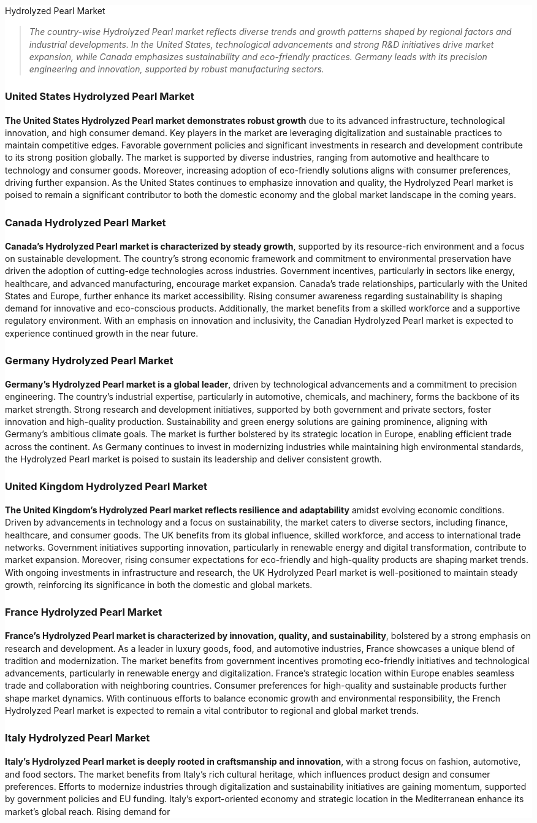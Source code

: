 Hydrolyzed Pearl Market<br /></span></h1><blockquote><p><em><span class="">The country-wise Hydrolyzed Pearl market reflects diverse trends and growth patterns shaped by regional factors and industrial developments. In the United States, technological advancements and strong R&amp;D initiatives drive market expansion, while Canada emphasizes sustainability and eco-friendly practices. Germany leads with its precision engineering and innovation, supported by robust manufacturing sectors.</span></em></p></blockquote><h3><strong>United States Hydrolyzed Pearl Market</strong></h3><p><strong>The United States Hydrolyzed Pearl market demonstrates robust growth</strong> due to its advanced infrastructure, technological innovation, and high consumer demand. Key players in the market are leveraging digitalization and sustainable practices to maintain competitive edges. Favorable government policies and significant investments in research and development contribute to its strong position globally. The market is supported by diverse industries, ranging from automotive and healthcare to technology and consumer goods. Moreover, increasing adoption of eco-friendly solutions aligns with consumer preferences, driving further expansion. As the United States continues to emphasize innovation and quality, the Hydrolyzed Pearl market is poised to remain a significant contributor to both the domestic economy and the global market landscape in the coming years.</p><h3><strong>Canada Hydrolyzed Pearl Market</strong></h3><p><strong>Canada&rsquo;s Hydrolyzed Pearl market is characterized by steady growth</strong>, supported by its resource-rich environment and a focus on sustainable development. The country&rsquo;s strong economic framework and commitment to environmental preservation have driven the adoption of cutting-edge technologies across industries. Government incentives, particularly in sectors like energy, healthcare, and advanced manufacturing, encourage market expansion. Canada&rsquo;s trade relationships, particularly with the United States and Europe, further enhance its market accessibility. Rising consumer awareness regarding sustainability is shaping demand for innovative and eco-conscious products. Additionally, the market benefits from a skilled workforce and a supportive regulatory environment. With an emphasis on innovation and inclusivity, the Canadian Hydrolyzed Pearl market is expected to experience continued growth in the near future.</p><h3><strong>Germany Hydrolyzed Pearl Market</strong></h3><p><strong>Germany&rsquo;s Hydrolyzed Pearl market is a global leader</strong>, driven by technological advancements and a commitment to precision engineering. The country&rsquo;s industrial expertise, particularly in automotive, chemicals, and machinery, forms the backbone of its market strength. Strong research and development initiatives, supported by both government and private sectors, foster innovation and high-quality production. Sustainability and green energy solutions are gaining prominence, aligning with Germany&rsquo;s ambitious climate goals. The market is further bolstered by its strategic location in Europe, enabling efficient trade across the continent. As Germany continues to invest in modernizing industries while maintaining high environmental standards, the Hydrolyzed Pearl market is poised to sustain its leadership and deliver consistent growth.</p><h3><strong>United Kingdom Hydrolyzed Pearl Market</strong></h3><p><strong>The United Kingdom&rsquo;s Hydrolyzed Pearl market reflects resilience and adaptability</strong> amidst evolving economic conditions. Driven by advancements in technology and a focus on sustainability, the market caters to diverse sectors, including finance, healthcare, and consumer goods. The UK benefits from its global influence, skilled workforce, and access to international trade networks. Government initiatives supporting innovation, particularly in renewable energy and digital transformation, contribute to market expansion. Moreover, rising consumer expectations for eco-friendly and high-quality products are shaping market trends. With ongoing investments in infrastructure and research, the UK Hydrolyzed Pearl market is well-positioned to maintain steady growth, reinforcing its significance in both the domestic and global markets.</p><h3><strong>France Hydrolyzed Pearl Market</strong></h3><p><strong>France&rsquo;s Hydrolyzed Pearl market is characterized by innovation, quality, and sustainability</strong>, bolstered by a strong emphasis on research and development. As a leader in luxury goods, food, and automotive industries, France showcases a unique blend of tradition and modernization. The market benefits from government incentives promoting eco-friendly initiatives and technological advancements, particularly in renewable energy and digitalization. France&rsquo;s strategic location within Europe enables seamless trade and collaboration with neighboring countries. Consumer preferences for high-quality and sustainable products further shape market dynamics. With continuous efforts to balance economic growth and environmental responsibility, the French Hydrolyzed Pearl market is expected to remain a vital contributor to regional and global market trends.</p><h3><strong>Italy Hydrolyzed Pearl Market</strong></h3><p><strong>Italy&rsquo;s Hydrolyzed Pearl market is deeply rooted in craftsmanship and innovation</strong>, with a strong focus on fashion, automotive, and food sectors. The market benefits from Italy&rsquo;s rich cultural heritage, which influences product design and consumer preferences. Efforts to modernize industries through digitalization and sustainability initiatives are gaining momentum, supported by government policies and EU funding. Italy&rsquo;s export-oriented economy and strategic location in the Mediterranean enhance its market&rsquo;s global reach. Rising demand for